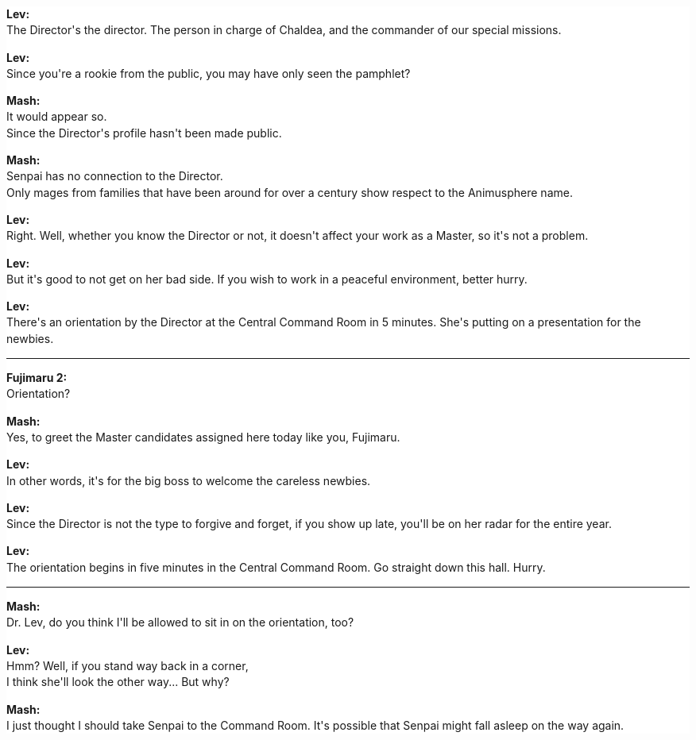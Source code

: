 **Lev:**  
The Director's the director. The person in charge of Chaldea, and the commander of our special missions.  
  
**Lev:**  
Since you're a rookie from the public, you may have only seen the pamphlet?  
  
**Mash:**  
It would appear so.  
Since the Director's profile hasn't been made public.  
  
**Mash:**  
Senpai has no connection to the Director.  
Only mages from families that have been around for over a century show respect to the Animusphere name.  
  
**Lev:**  
Right. Well, whether you know the Director or not, it doesn't affect your work as a Master, so it's not a problem.  
  
**Lev:**  
But it's good to not get on her bad side. If you wish to work in a peaceful environment, better hurry.  
  
**Lev:**  
There's an orientation by the Director at the Central Command Room in 5 minutes. She's putting on a presentation for the newbies.  
  
---  
  
**Fujimaru 2:**  
Orientation?  
  
**Mash:**  
Yes, to greet the Master candidates assigned here today like you, Fujimaru.  
  
**Lev:**  
In other words, it's for the big boss to welcome the careless newbies.  
  
**Lev:**  
Since the Director is not the type to forgive and forget, if you show up late, you'll be on her radar for the entire year.  
  
**Lev:**  
The orientation begins in five minutes in the Central Command Room. Go straight down this hall. Hurry.  
  
---  
  
**Mash:**  
Dr. Lev, do you think I'll be allowed to sit in on the orientation, too?  
  
**Lev:**  
Hmm? Well, if you stand way back in a corner,  
I think she'll look the other way... But why?  
  
**Mash:**  
I just thought I should take Senpai to the Command Room. It's possible that Senpai might fall asleep on the way again.  
  